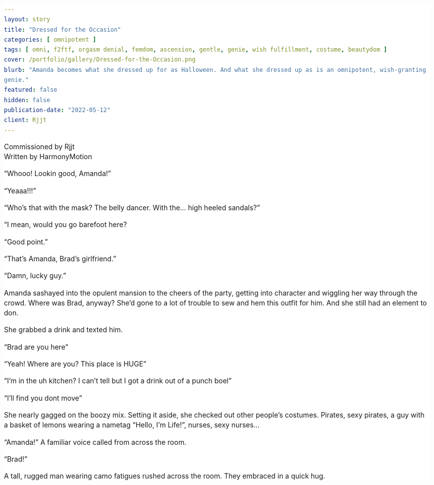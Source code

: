 ```yaml
---
layout: story
title: "Dressed for the Occasion"
categories: [ omnipotent ]
tags: [ omni, f2ftf, orgasm denial, femdom, ascension, gentle, genie, wish fulfillment, costume, beautydom ]
cover: /portfolio/gallery/Dressed-for-the-Occasion.png
blurb: "Amanda becomes what she dressed up for as Halloween. And what she dressed up as is an omnipotent, wish-granting genie."
featured: false
hidden: false
publication-date: "2022-05-12"
client: Rjjt
---
```


Commissioned by Rjjt  
Written by HarmonyMotion



“Whooo! Lookin good, Amanda!”

“Yeaaa!!!”

“Who’s that with the mask? The belly dancer. With the… high heeled sandals?”

“I mean, would you go barefoot here?

“Good point.”

“That’s Amanda, Brad’s girlfriend.”

“Damn, lucky guy.”

Amanda sashayed into the opulent mansion to the cheers of the party, getting into character and wiggling her way through the crowd. Where was Brad, anyway? She’d gone to a lot of trouble to sew and hem this outfit for him. And she still had an element to don.

She grabbed a drink and texted him.

“Brad are you here”

“Yeah! Where are you? This place is HUGE”

“I’m in the uh kitchen? I can’t tell but I got a drink out of a punch boel”

“I’ll find you dont move”

She nearly gagged on the boozy mix. Setting it aside, she checked out other people’s costumes. Pirates, sexy pirates, a guy with a basket of lemons wearing a nametag “Hello, I’m Life!”, nurses, sexy nurses…

“Amanda!” A familiar voice called from across the room.

“Brad!”

A tall, rugged man wearing camo fatigues rushed across the room. They embraced in a quick hug.
